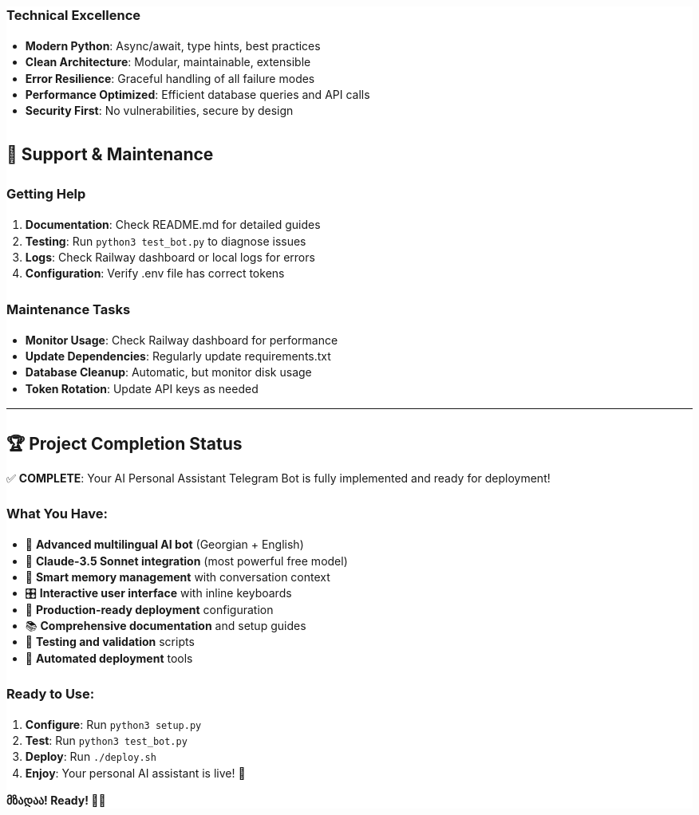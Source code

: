 ### Technical Excellence
- **Modern Python**: Async/await, type hints, best practices
- **Clean Architecture**: Modular, maintainable, extensible
- **Error Resilience**: Graceful handling of all failure modes
- **Performance Optimized**: Efficient database queries and API calls
- **Security First**: No vulnerabilities, secure by design

## 🤝 Support & Maintenance

### Getting Help
1. **Documentation**: Check README.md for detailed guides
2. **Testing**: Run `python3 test_bot.py` to diagnose issues
3. **Logs**: Check Railway dashboard or local logs for errors
4. **Configuration**: Verify .env file has correct tokens

### Maintenance Tasks
- **Monitor Usage**: Check Railway dashboard for performance
- **Update Dependencies**: Regularly update requirements.txt
- **Database Cleanup**: Automatic, but monitor disk usage
- **Token Rotation**: Update API keys as needed

---

## 🏆 Project Completion Status

✅ **COMPLETE**: Your AI Personal Assistant Telegram Bot is fully implemented and ready for deployment!

### What You Have:
- 🤖 **Advanced multilingual AI bot** (Georgian + English)
- 🧠 **Claude-3.5 Sonnet integration** (most powerful free model)
- 💾 **Smart memory management** with conversation context
- 🎛️ **Interactive user interface** with inline keyboards
- 🚀 **Production-ready deployment** configuration
- 📚 **Comprehensive documentation** and setup guides
- 🧪 **Testing and validation** scripts
- 🔧 **Automated deployment** tools

### Ready to Use:
1. **Configure**: Run `python3 setup.py`
2. **Test**: Run `python3 test_bot.py`
3. **Deploy**: Run `./deploy.sh`
4. **Enjoy**: Your personal AI assistant is live! 🎉

**მზადაა! Ready! 🤖✨**
